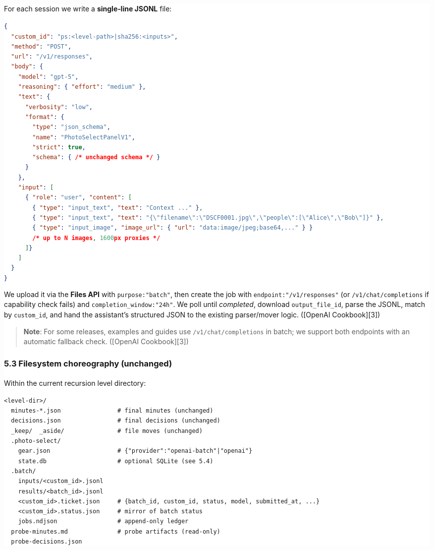 For each session we write a **single‑line JSONL** file:

```json
{
  "custom_id": "ps:<level-path>|sha256:<inputs>",
  "method": "POST",
  "url": "/v1/responses",
  "body": {
    "model": "gpt-5",
    "reasoning": { "effort": "medium" },
    "text": {
      "verbosity": "low",
      "format": {
        "type": "json_schema",
        "name": "PhotoSelectPanelV1",
        "strict": true,
        "schema": { /* unchanged schema */ }
      }
    },
    "input": [
      { "role": "user", "content": [
        { "type": "input_text", "text": "Context ..." },
        { "type": "input_text", "text": "{\"filename\":\"DSCF0001.jpg\",\"people\":[\"Alice\",\"Bob\"]}" },
        { "type": "input_image", "image_url": { "url": "data:image/jpeg;base64,..." } }
        /* up to N images, 1600px proxies */
      ]}
    ]
  }
}
```

We upload it via the **Files API** with `purpose:"batch"`, then create the job with `endpoint:"/v1/responses"` (or `/v1/chat/completions` if capability check fails) and `completion_window:"24h"`. We poll until *completed*, download `output_file_id`, parse the JSONL, match by `custom_id`, and hand the assistant’s structured JSON to the existing parser/mover logic. ([OpenAI Cookbook][3])

> **Note**: For some releases, examples and guides use `/v1/chat/completions` in batch; we support both endpoints with an automatic fallback check. ([OpenAI Cookbook][3])

### 5.3 Filesystem choreography (unchanged)

Within the current recursion level directory:

```
<level-dir>/
  minutes-*.json                # final minutes (unchanged)
  decisions.json                # final decisions (unchanged)
  _keep/  _aside/               # file moves (unchanged)
  .photo-select/
    gear.json                   # {"provider":"openai-batch"|"openai"}
    state.db                    # optional SQLite (see 5.4)
  .batch/
    inputs/<custom_id>.jsonl
    results/<batch_id>.jsonl
    <custom_id>.ticket.json     # {batch_id, custom_id, status, model, submitted_at, ...}
    <custom_id>.status.json     # mirror of batch status
    jobs.ndjson                 # append-only ledger
  probe-minutes.md              # probe artifacts (read-only)
  probe-decisions.json
```
